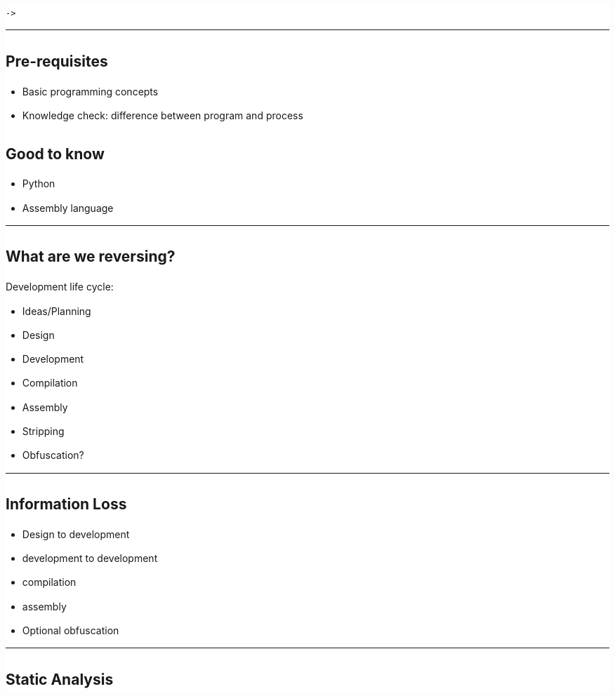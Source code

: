 ```
->
```

---

## Pre-requisites

- Basic programming concepts

- Knowledge check: difference between program and process



## Good to know

- Python

- Assembly language

---

## What are we reversing?



Development life cycle:

- Ideas/Planning

- Design

- Development

- Compilation

- Assembly

- Stripping

- Obfuscation?

---

## Information Loss

- Design to development

- development to development

- compilation

- assembly

- Optional obfuscation

---

## Static Analysis

